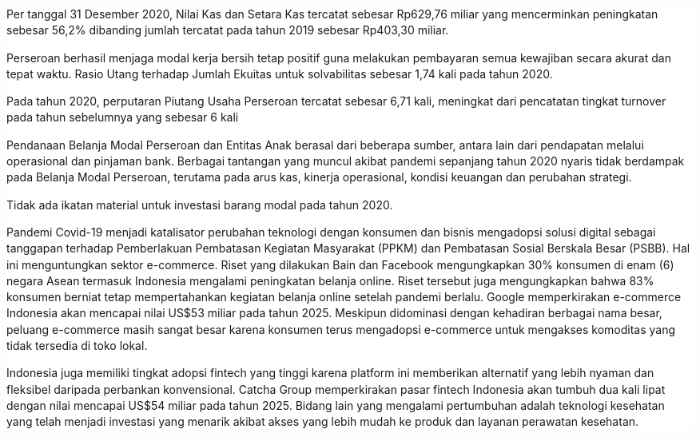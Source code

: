 Per tanggal 31 Desember 2020, Nilai Kas dan
Setara Kas tercatat sebesar Rp629,76 miliar
yang mencerminkan peningkatan sebesar 56,2%
dibanding jumlah tercatat pada tahun 2019 sebesar
Rp403,30 miliar.

Perseroan berhasil menjaga modal kerja bersih
tetap positif guna melakukan pembayaran semua
kewajiban secara akurat dan tepat waktu. Rasio
Utang terhadap Jumlah Ekuitas untuk solvabilitas
sebesar 1,74 kali pada tahun 2020.

Pada tahun 2020, perputaran Piutang Usaha
Perseroan tercatat sebesar 6,71 kali, meningkat dari
pencatatan tingkat turnover pada tahun sebelumnya
yang sebesar 6 kali

Pendanaan Belanja Modal Perseroan dan Entitas
Anak berasal dari beberapa sumber, antara lain dari
pendapatan melalui operasional dan pinjaman bank.
Berbagai tantangan yang muncul akibat pandemi
sepanjang tahun 2020 nyaris tidak berdampak pada
Belanja Modal Perseroan, terutama pada arus kas,
kinerja operasional, kondisi keuangan dan perubahan
strategi.

Tidak ada ikatan material untuk investasi barang
modal pada tahun 2020.

Pandemi Covid-19 menjadi katalisator perubahan
teknologi dengan konsumen dan bisnis
mengadopsi solusi digital sebagai tanggapan
terhadap Pemberlakuan Pembatasan Kegiatan
Masyarakat (PPKM) dan Pembatasan Sosial
Berskala Besar (PSBB). Hal ini menguntungkan
sektor e-commerce. Riset yang dilakukan Bain dan
Facebook mengungkapkan 30% konsumen di enam
(6) negara Asean termasuk Indonesia mengalami
peningkatan belanja online. Riset tersebut juga
mengungkapkan bahwa 83% konsumen berniat
tetap mempertahankan kegiatan belanja online
setelah pandemi berlalu. Google memperkirakan
e-commerce Indonesia akan mencapai nilai US$53
miliar pada tahun 2025. Meskipun didominasi
dengan kehadiran berbagai nama besar, peluang
e-commerce masih sangat besar karena konsumen
terus mengadopsi e-commerce untuk mengakses
komoditas yang tidak tersedia di toko lokal.

Indonesia juga memiliki tingkat adopsi fintech yang
tinggi karena platform ini memberikan alternatif yang
lebih nyaman dan fleksibel daripada perbankan
konvensional. Catcha Group memperkirakan pasar
fintech Indonesia akan tumbuh dua kali lipat dengan
nilai mencapai US$54 miliar pada tahun 2025. Bidang
lain yang mengalami pertumbuhan adalah teknologi
kesehatan yang telah menjadi investasi yang menarik
akibat akses yang lebih mudah ke produk dan layanan
perawatan kesehatan.

